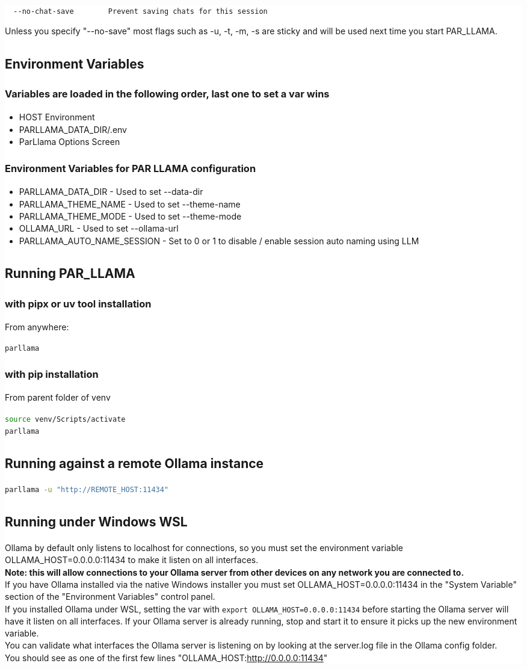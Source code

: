 ```
  --no-chat-save        Prevent saving chats for this session
```

Unless you specify "--no-save" most flags such as -u, -t, -m, -s are sticky and will be used next time you start PAR_LLAMA.

## Environment Variables
### Variables are loaded in the following order, last one to set a var wins
* HOST Environment
* PARLLAMA_DATA_DIR/.env
* ParLlama Options Screen

### Environment Variables for PAR LLAMA configuration
* PARLLAMA_DATA_DIR - Used to set --data-dir
* PARLLAMA_THEME_NAME - Used to set --theme-name
* PARLLAMA_THEME_MODE - Used to set --theme-mode
* OLLAMA_URL - Used to set --ollama-url
* PARLLAMA_AUTO_NAME_SESSION - Set to 0 or 1 to disable / enable session auto naming using LLM

## Running PAR_LLAMA

### with pipx or uv tool installation
From anywhere:
```bash
parllama
```

### with pip installation
From parent folder of venv
```bash
source venv/Scripts/activate
parllama
```
## Running against a remote Ollama instance
```bash
parllama -u "http://REMOTE_HOST:11434"
```

## Running under Windows WSL
Ollama by default only listens to localhost for connections, so you must set the environment variable OLLAMA_HOST=0.0.0.0:11434
to make it listen on all interfaces.  
**Note: this will allow connections to your Ollama server from other devices on any network you are connected to.**  
If you have Ollama installed via the native Windows installer you must set OLLAMA_HOST=0.0.0.0:11434 in the "System Variable" section
of the "Environment Variables" control panel.  
If you installed Ollama under WSL, setting the var with ```export OLLAMA_HOST=0.0.0.0:11434``` before starting the Ollama server will have it listen on all interfaces.
If your Ollama server is already running, stop and start it to ensure it picks up the new environment variable.  
You can validate what interfaces the Ollama server is listening on by looking at the server.log file in the Ollama config folder.  
You should see as one of the first few lines "OLLAMA_HOST:http://0.0.0.0:11434"  
